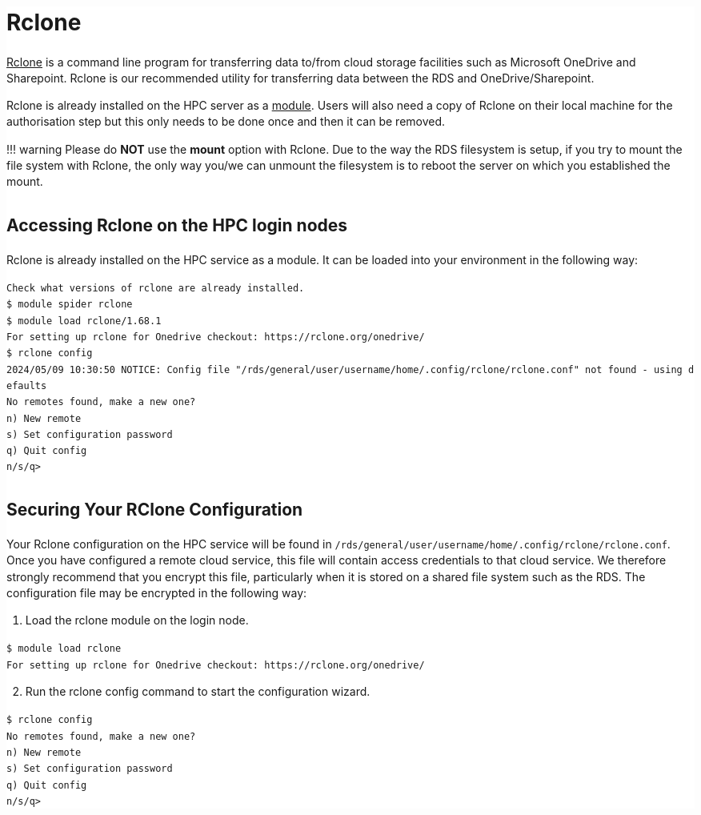 # Rclone

[Rclone](https://rclone.org/) is a command line program for transferring data to/from cloud storage facilities such as Microsoft OneDrive and Sharepoint. Rclone is our recommended utility for transferring data between the RDS and OneDrive/Sharepoint.

Rclone is already installed on the HPC server as a [module](../../hpc/getting-started/accessing-software.md). Users will also need a copy of Rclone on their local machine for the authorisation step but this only needs to be done once and then it can be removed.

!!! warning
    Please do **NOT** use the **mount** option with Rclone. Due to the way the RDS filesystem is setup, if you try to mount the file system with Rclone, the only way you/we can unmount the filesystem is to reboot the server on which you established the mount.

## Accessing Rclone on the HPC login nodes

Rclone is already installed on the HPC service as a module. It can be loaded into your environment in the following way:

```console
Check what versions of rclone are already installed. 
$ module spider rclone
$ module load rclone/1.68.1
For setting up rclone for Onedrive checkout: https://rclone.org/onedrive/
$ rclone config
2024/05/09 10:30:50 NOTICE: Config file "/rds/general/user/username/home/.config/rclone/rclone.conf" not found - using defaults
No remotes found, make a new one?
n) New remote
s) Set configuration password
q) Quit config
n/s/q>
```

## Securing Your RClone Configuration

Your Rclone configuration on the HPC service will be found in `/rds/general/user/username/home/.config/rclone/rclone.conf`. Once you have configured a remote cloud service, this file will contain access credentials to that cloud service. We therefore strongly recommend that you encrypt this file, particularly when it is stored on a shared file system such as the RDS. The configuration file may be encrypted in the following way:

1. Load the rclone module on the login node.

```console
$ module load rclone
For setting up rclone for Onedrive checkout: https://rclone.org/onedrive/
```

2. Run the rclone config command to start the configuration wizard.

```
$ rclone config
No remotes found, make a new one?
n) New remote
s) Set configuration password
q) Quit config
n/s/q>
```

